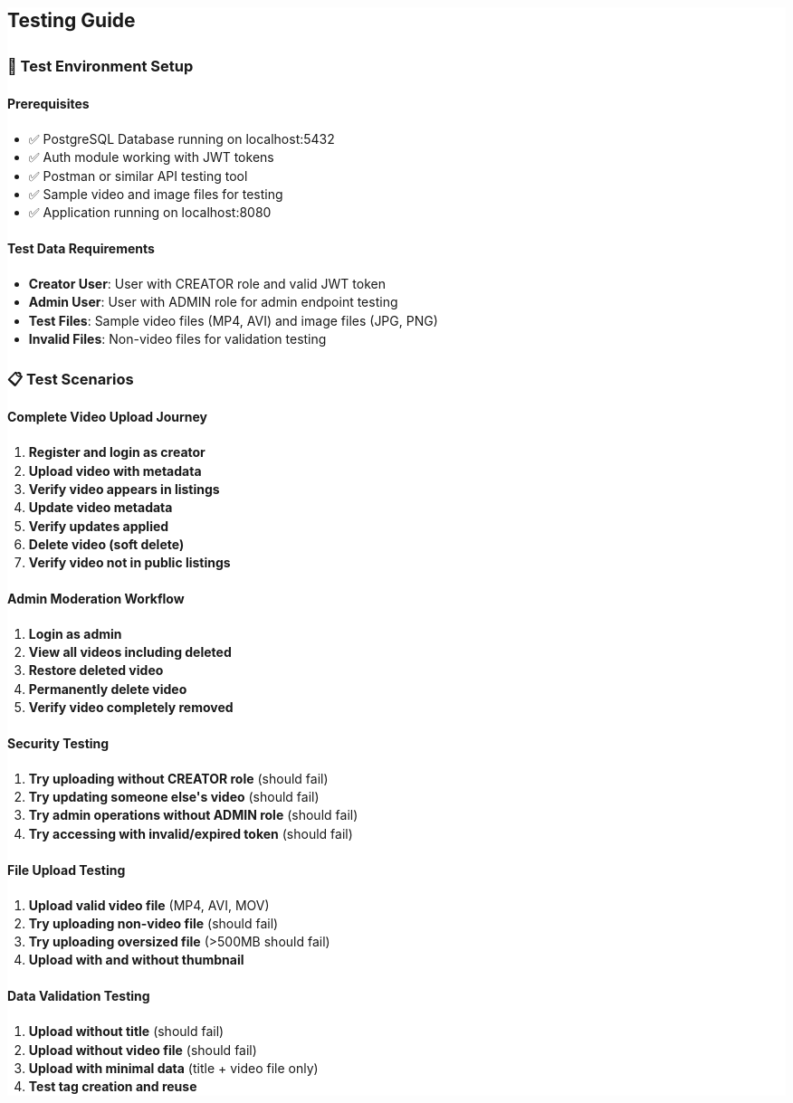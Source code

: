 
## Testing Guide

### 🧪 Test Environment Setup

#### Prerequisites
- ✅ PostgreSQL Database running on localhost:5432
- ✅ Auth module working with JWT tokens
- ✅ Postman or similar API testing tool
- ✅ Sample video and image files for testing
- ✅ Application running on localhost:8080

#### Test Data Requirements
- **Creator User**: User with CREATOR role and valid JWT token
- **Admin User**: User with ADMIN role for admin endpoint testing
- **Test Files**: Sample video files (MP4, AVI) and image files (JPG, PNG)
- **Invalid Files**: Non-video files for validation testing

### 📋 Test Scenarios

#### Complete Video Upload Journey
1. **Register and login as creator**
2. **Upload video with metadata**
3. **Verify video appears in listings**
4. **Update video metadata**
5. **Verify updates applied**
6. **Delete video (soft delete)**
7. **Verify video not in public listings**

#### Admin Moderation Workflow
1. **Login as admin**
2. **View all videos including deleted**
3. **Restore deleted video**
4. **Permanently delete video**
5. **Verify video completely removed**

#### Security Testing
1. **Try uploading without CREATOR role** (should fail)
2. **Try updating someone else's video** (should fail)
3. **Try admin operations without ADMIN role** (should fail)
4. **Try accessing with invalid/expired token** (should fail)

#### File Upload Testing
1. **Upload valid video file** (MP4, AVI, MOV)
2. **Try uploading non-video file** (should fail)
3. **Try uploading oversized file** (>500MB should fail)
4. **Upload with and without thumbnail**

#### Data Validation Testing
1. **Upload without title** (should fail)
2. **Upload without video file** (should fail)
3. **Upload with minimal data** (title + video file only)
4. **Test tag creation and reuse**
